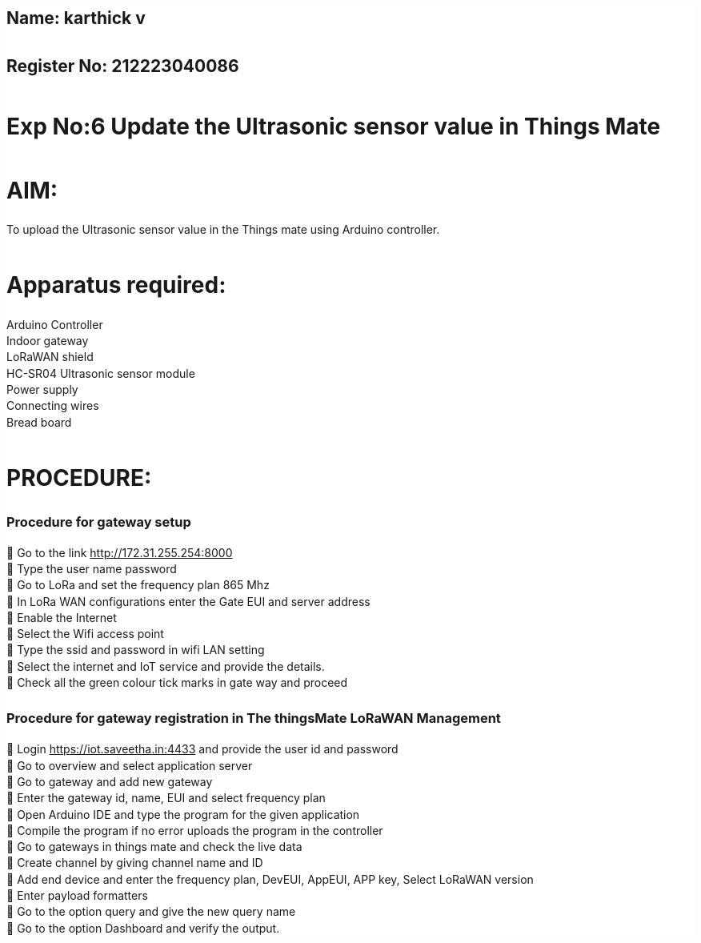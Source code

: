 ## Name: karthick v
## Register No: 212223040086

# Exp No:6 Update the Ultrasonic sensor value in Things Mate

# AIM:
To upload the Ultrasonic sensor value in the Things mate using Arduino controller.

# Apparatus required:
Arduino Controller  </br>
Indoor gateway</br>
LoRaWAN shield </br>
HC-SR04 Ultrasonic sensor module </br>
Power supply </br>
Connecting wires </br>
Bread board </br>

# PROCEDURE:

### Procedure for gateway setup
	Go to the link http://172.31.255.254:8000 </br>
	Type the user name password </br>
	Go to LoRa and set the frequency plan 865 Mhz </br>
	In LoRa WAN configurations enter the Gate EUI and server address </br>
	Enable the Internet </br>
	Select the Wifi access point </br>
	Type the ssid and password in wifi LAN setting </br>
	Select the internet and IoT service and provide the details. </br>
	Check all the green colour tick marks in gate way and proceed </br>
### Procedure for gateway registration in The thingsMate LoRaWAN Management </br>
	Login https://iot.saveetha.in:4433 and provide the user id and password </br>
	Go to overview and select application server </br>
	Go to gateway and add new gateway </br>
	Enter the gateway id, name, EUI and select frequency plan </br>
	Open Arduino IDE and type the program for the given application </br>
	Compile the program if no error uploads the program in the controller </br>
	Go to gateways in things mate and check the live data </br>
	Create channel by giving channel name and ID </br>
	Add end device and enter the frequency plan, DevEUI, AppEUI, APP key, Select LoRaWAN version </br>
	Enter payload formatters </br>
	Go to the option query and give the new query name </br>
	Go to the option Dashboard and verify the output.</br>  
